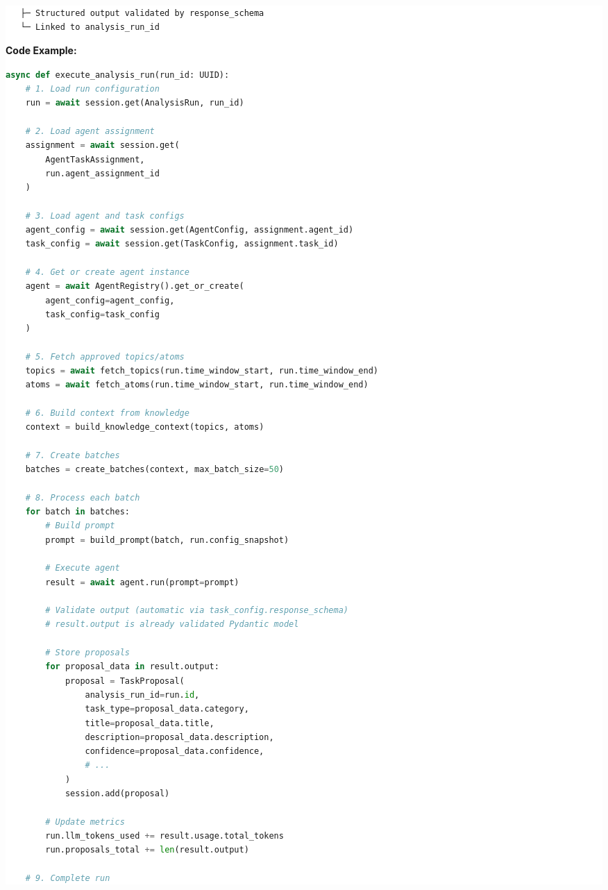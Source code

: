 ```
   ├─ Structured output validated by response_schema
   └─ Linked to analysis_run_id
```

**Code Example:**
```python
async def execute_analysis_run(run_id: UUID):
    # 1. Load run configuration
    run = await session.get(AnalysisRun, run_id)

    # 2. Load agent assignment
    assignment = await session.get(
        AgentTaskAssignment,
        run.agent_assignment_id
    )

    # 3. Load agent and task configs
    agent_config = await session.get(AgentConfig, assignment.agent_id)
    task_config = await session.get(TaskConfig, assignment.task_id)

    # 4. Get or create agent instance
    agent = await AgentRegistry().get_or_create(
        agent_config=agent_config,
        task_config=task_config
    )

    # 5. Fetch approved topics/atoms
    topics = await fetch_topics(run.time_window_start, run.time_window_end)
    atoms = await fetch_atoms(run.time_window_start, run.time_window_end)

    # 6. Build context from knowledge
    context = build_knowledge_context(topics, atoms)

    # 7. Create batches
    batches = create_batches(context, max_batch_size=50)

    # 8. Process each batch
    for batch in batches:
        # Build prompt
        prompt = build_prompt(batch, run.config_snapshot)

        # Execute agent
        result = await agent.run(prompt=prompt)

        # Validate output (automatic via task_config.response_schema)
        # result.output is already validated Pydantic model

        # Store proposals
        for proposal_data in result.output:
            proposal = TaskProposal(
                analysis_run_id=run.id,
                task_type=proposal_data.category,
                title=proposal_data.title,
                description=proposal_data.description,
                confidence=proposal_data.confidence,
                # ...
            )
            session.add(proposal)

        # Update metrics
        run.llm_tokens_used += result.usage.total_tokens
        run.proposals_total += len(result.output)

    # 9. Complete run
```